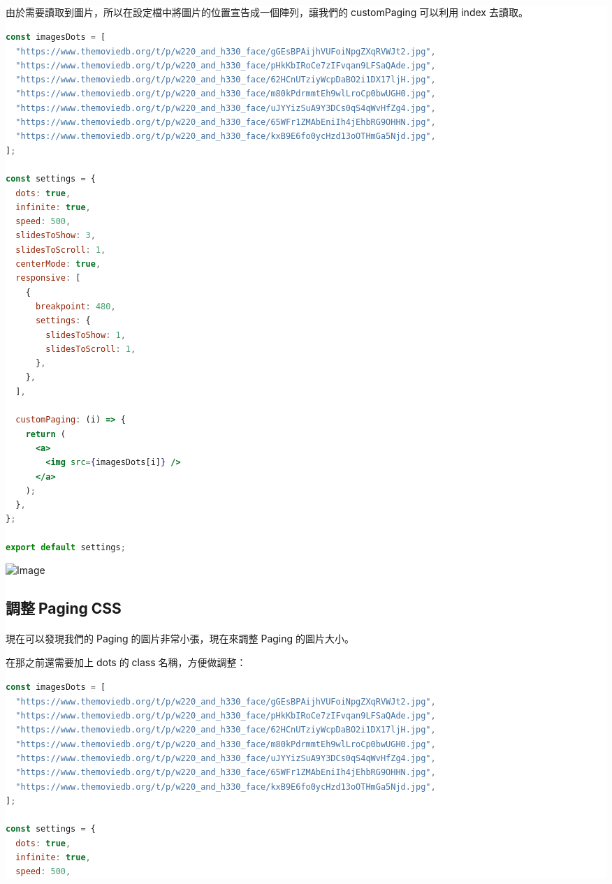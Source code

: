 由於需要讀取到圖片，所以在設定檔中將圖片的位置宣告成一個陣列，讓我們的 customPaging 可以利用 index 去讀取。

```jsx title='settings.jsx' showLineNumbers {27-33}
const imagesDots = [
  "https://www.themoviedb.org/t/p/w220_and_h330_face/gGEsBPAijhVUFoiNpgZXqRVWJt2.jpg",
  "https://www.themoviedb.org/t/p/w220_and_h330_face/pHkKbIRoCe7zIFvqan9LFSaQAde.jpg",
  "https://www.themoviedb.org/t/p/w220_and_h330_face/62HCnUTziyWcpDaBO2i1DX17ljH.jpg",
  "https://www.themoviedb.org/t/p/w220_and_h330_face/m80kPdrmmtEh9wlLroCp0bwUGH0.jpg",
  "https://www.themoviedb.org/t/p/w220_and_h330_face/uJYYizSuA9Y3DCs0qS4qWvHfZg4.jpg",
  "https://www.themoviedb.org/t/p/w220_and_h330_face/65WFr1ZMAbEniIh4jEhbRG9OHHN.jpg",
  "https://www.themoviedb.org/t/p/w220_and_h330_face/kxB9E6fo0ycHzd13oOTHmGa5Njd.jpg",
];

const settings = {
  dots: true,
  infinite: true,
  speed: 500,
  slidesToShow: 3,
  slidesToScroll: 1,
  centerMode: true,
  responsive: [
    {
      breakpoint: 480,
      settings: {
        slidesToShow: 1,
        slidesToScroll: 1,
      },
    },
  ],

  customPaging: (i) => {
    return (
      <a>
        <img src={imagesDots[i]} />
      </a>
    );
  },
};

export default settings;
```

![Image](https://i.imgur.com/TrDoWl5.png)

## 調整 Paging CSS

現在可以發現我們的 Paging 的圖片非常小張，現在來調整 Paging 的圖片大小。

在那之前還需要加上 dots 的 class 名稱，方便做調整：

```jsx title='settings.jsx' showLineNumbers
const imagesDots = [
  "https://www.themoviedb.org/t/p/w220_and_h330_face/gGEsBPAijhVUFoiNpgZXqRVWJt2.jpg",
  "https://www.themoviedb.org/t/p/w220_and_h330_face/pHkKbIRoCe7zIFvqan9LFSaQAde.jpg",
  "https://www.themoviedb.org/t/p/w220_and_h330_face/62HCnUTziyWcpDaBO2i1DX17ljH.jpg",
  "https://www.themoviedb.org/t/p/w220_and_h330_face/m80kPdrmmtEh9wlLroCp0bwUGH0.jpg",
  "https://www.themoviedb.org/t/p/w220_and_h330_face/uJYYizSuA9Y3DCs0qS4qWvHfZg4.jpg",
  "https://www.themoviedb.org/t/p/w220_and_h330_face/65WFr1ZMAbEniIh4jEhbRG9OHHN.jpg",
  "https://www.themoviedb.org/t/p/w220_and_h330_face/kxB9E6fo0ycHzd13oOTHmGa5Njd.jpg",
];

const settings = {
  dots: true,
  infinite: true,
  speed: 500,
```
